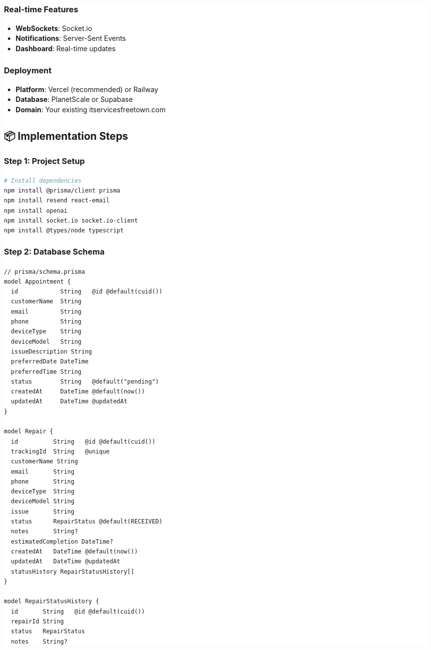 ### Real-time Features
- **WebSockets**: Socket.io
- **Notifications**: Server-Sent Events
- **Dashboard**: Real-time updates

### Deployment
- **Platform**: Vercel (recommended) or Railway
- **Database**: PlanetScale or Supabase
- **Domain**: Your existing itservicesfreetown.com

## 📦 Implementation Steps

### Step 1: Project Setup
```bash
# Install dependencies
npm install @prisma/client prisma
npm install resend react-email
npm install openai
npm install socket.io socket.io-client
npm install @types/node typescript
```

### Step 2: Database Schema
```prisma
// prisma/schema.prisma
model Appointment {
  id            String   @id @default(cuid())
  customerName  String
  email         String
  phone         String
  deviceType    String
  deviceModel   String
  issueDescription String
  preferredDate DateTime
  preferredTime String
  status        String   @default("pending")
  createdAt     DateTime @default(now())
  updatedAt     DateTime @updatedAt
}

model Repair {
  id          String   @id @default(cuid())
  trackingId  String   @unique
  customerName String
  email       String
  phone       String
  deviceType  String
  deviceModel String
  issue       String
  status      RepairStatus @default(RECEIVED)
  notes       String?
  estimatedCompletion DateTime?
  createdAt   DateTime @default(now())
  updatedAt   DateTime @updatedAt
  statusHistory RepairStatusHistory[]
}

model RepairStatusHistory {
  id       String   @id @default(cuid())
  repairId String
  status   RepairStatus
  notes    String?
```